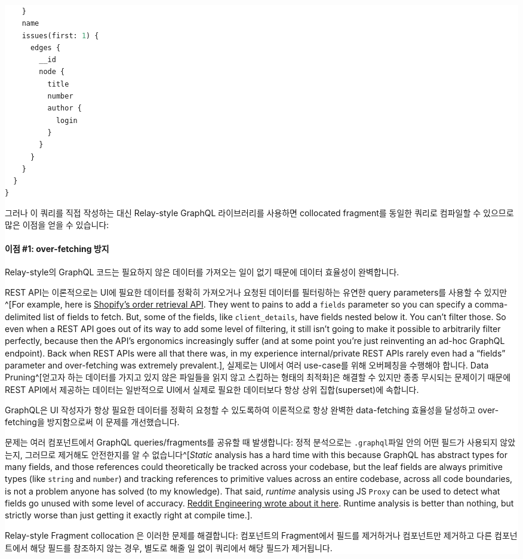 ```graphql
    }
    name
    issues(first: 1) {
      edges {
        __id
        node {
          title
          number
          author {
            login
          }
        }
      }
    }
  }
}
```

그러나 이 쿼리를 직접 작성하는 대신 Relay-style GraphQL 라이브러리를 사용하면 collocated fragment를 동일한 쿼리로 컴파일할 수 있으므로 많은 이점을 얻을 수 있습니다:

#### 이점 #1: over-fetching 방지

Relay-style의 GraphQL 코드는 필요하지 않은 데이터를 가져오는 일이 없기 때문에 데이터 효율성이 완벽합니다.

REST API는 이론적으로는 UI에 필요한 데이터를 정확히 가져오거나 요청된 데이터를 필터링하는 유연한 query parameters를 사용할 수 있지만^[For example, here is [Shopify’s order retrieval API](https://shopify.dev/docs/api/admin-rest/2023-07/resources/order#get-orders?status=any "https://shopify.dev/docs/api/admin-rest/2023-07/resources/order#get-orders?status=any"). They went to pains to add a `fields` parameter so you can specify a comma-delimited list of fields to fetch. But, some of the fields, like `client_details`, have fields nested below it. You can’t filter those. So even when a REST API goes out of its way to add some level of filtering, it still isn’t going to make it possible to arbitrarily filter perfectly, because then the API’s ergonomics increasingly suffer (and at some point you’re just reinventing an ad-hoc GraphQL endpoint). Back when REST APIs were all that there was, in my experience internal/private REST APIs rarely even had a “fields” parameter and over-fetching was extremely prevalent.], 실제로는 UI에서 여러 use-case를 위해 오버페칭을 수행해야 합니다. Data Pruning^[얻고자 하는 데이터를 가지고 있지 않은 파일들을 읽지 않고 스킵하는 형태의 최적화]은 해결할 수 있지만 종종 무시되는 문제이기 때문에 REST API에서 제공하는 데이터는 일반적으로 UI에서 실제로 필요한 데이터보다 항상 상위 집합(superset)에 속합니다.

GraphQL은 UI 작성자가 항상 필요한 데이터를 정확히 요청할 수 있도록하여 이론적으로 항상 완벽한 data-fetching 효율성을 달성하고 over-fetching을 방지함으로써 이 문제를 개선했습니다. 

문제는 여러 컴포넌트에서 GraphQL queries/fragments를 공유할 때 발생합니다: 정적 분석으로는 `.graphql`파일 안의 어떤 필드가 사용되지 않았는지, 그러므로 제거해도 안전한지를 알 수 없습니다^[_Static_ analysis has a hard time with this because GraphQL has abstract types for many fields, and those references could theoretically be tracked across your codebase, but the leaf fields are always primitive types (like `string` and `number`) and tracking references to primitive values across an entire codebase, across all code boundaries, is not a problem anyone has solved (to my knowledge). That said, _runtime_ analysis using JS `Proxy` can be used to detect what fields go unused with some level of accuracy. [Reddit Engineering wrote about it here](https://www.reddit.com/r/RedditEng/comments/x0rasj/identifying_unused_fields_in_graphql/ "https://www.reddit.com/r/RedditEng/comments/x0rasj/identifying_unused_fields_in_graphql/"). Runtime analysis is better than nothing, but strictly worse than just getting it exactly right at compile time.].  

Relay-style Fragment collocation 은 이러한 문제를 해결합니다: 컴포넌트의 Fragment에서 필드를 제거하거나 컴포넌트만 제거하고 다른 컴포넌트에서 해당 필드를 참조하지 않는 경우, 별도로 해줄 일 없이 쿼리에서 해당 필드가 제거됩니다.
